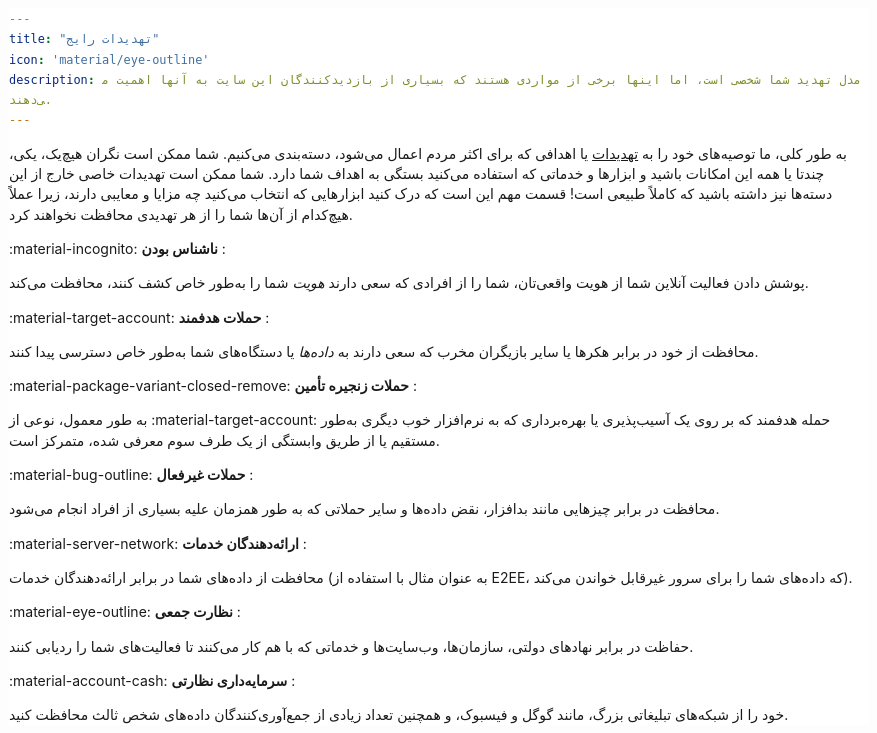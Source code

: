 ```yaml
---
title: "تهدیدات رایج"
icon: 'material/eye-outline'
description: مدل تهدید شما شخصی است، اما اینها برخی از مواردی هستند که بسیاری از بازدیدکنندگان این سایت به آنها اهمیت می‌دهند.
---
```


به طور کلی، ما توصیه‌های خود را به [تهدیدات](threat-modeling.md) یا اهدافی که برای اکثر مردم اعمال می‌شود، دسته‌بندی می‌کنیم. شما ممکن است نگران هیچ‌یک، یکی، چندتا یا همه این امکانات باشید و ابزارها و خدماتی که استفاده می‌کنید بستگی به اهداف شما دارد. شما ممکن است تهدیدات خاصی خارج از این دسته‌ها نیز داشته باشید که کاملاً طبیعی است! قسمت مهم این است که درک کنید ابزارهایی که انتخاب می‌کنید چه مزایا و معایبی دارند، زیرا عملاً هیچ‌کدام از آن‌ها شما را از هر تهدیدی محافظت نخواهند کرد.

<span class="pg-purple">:material-incognito: **ناشناس بودن**</span>
:

پوشش دادن فعالیت آنلاین شما از هویت واقعی‌تان، شما را از افرادی که سعی دارند *هویت* شما را به‌طور خاص کشف کنند، محافظت می‌کند.

<span class="pg-red">:material-target-account: **حملات هدفمند**</span>
:

محافظت از خود در برابر هکرها یا سایر بازیگران مخرب که سعی دارند به *داده‌ها* یا دستگاه‌های شما به‌طور خاص دسترسی پیدا کنند.

<span class="pg-viridian">:material-package-variant-closed-remove: **حملات زنجیره تأمین**</span>
:

به طور معمول، نوعی از <span class="pg-red">:material-target-account: حمله هدفمند</span> که بر روی یک آسیب‌پذیری یا بهره‌برداری که به نرم‌افزار خوب دیگری به‌طور مستقیم یا از طریق وابستگی از یک طرف سوم معرفی شده، متمرکز است.

<span class="pg-orange">:material-bug-outline: **حملات غیرفعال**</span>
:

محافظت در برابر چیزهایی مانند بدافزار، نقض داده‌ها و سایر حملاتی که به طور همزمان علیه بسیاری از افراد انجام می‌شود.

<span class="pg-teal">:material-server-network: **ارائه‌دهندگان خدمات**</span>
:

محافظت از داده‌های شما در برابر ارائه‌دهندگان خدمات (به عنوان مثال با استفاده از E2EE، که داده‌های شما را برای سرور غیرقابل خواندن می‌کند).

<span class="pg-blue">:material-eye-outline: **نظارت جمعی**</span>
:

حفاظت در برابر نهادهای دولتی، سازمان‌ها، وب‌سایت‌ها و خدماتی که با هم کار می‌کنند تا فعالیت‌های شما را ردیابی کنند.

<span class="pg-brown">:material-account-cash: **سرمایه‌داری نظارتی**</span>
:

خود را از شبکه‌های تبلیغاتی بزرگ، مانند گوگل و فیسبوک، و همچنین تعداد زیادی از جمع‌آوری‌کنندگان داده‌های شخص ثالث محافظت کنید.
